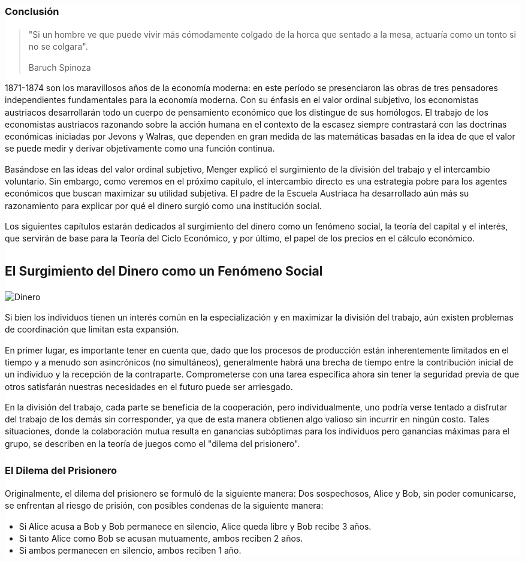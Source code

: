 ### Conclusión

> "Si un hombre ve que puede vivir más cómodamente colgado de la horca que sentado a la mesa, actuaría como un tonto si no se colgara".
>
> Baruch Spinoza

1871-1874 son los maravillosos años de la economía moderna: en este período se presenciaron las obras de tres pensadores independientes fundamentales para la economía moderna. Con su énfasis en el valor ordinal subjetivo, los economistas austriacos desarrollarán todo un cuerpo de pensamiento económico que los distingue de sus homólogos. El trabajo de los economistas austriacos razonando sobre la acción humana en el contexto de la escasez siempre contrastará con las doctrinas económicas iniciadas por Jevons y Walras, que dependen en gran medida de las matemáticas basadas en la idea de que el valor se puede medir y derivar objetivamente como una función continua.

Basándose en las ideas del valor ordinal subjetivo, Menger explicó el surgimiento de la división del trabajo y el intercambio voluntario. Sin embargo, como veremos en el próximo capítulo, el intercambio directo es una estrategia pobre para los agentes económicos que buscan maximizar su utilidad subjetiva. El padre de la Escuela Austriaca ha desarrollado aún más su razonamiento para explicar por qué el dinero surgió como una institución social.

Los siguientes capítulos estarán dedicados al surgimiento del dinero como un fenómeno social, la teoría del capital y el interés, que servirán de base para la Teoría del Ciclo Económico, y por último, el papel de los precios en el cálculo económico.

## El Surgimiento del Dinero como un Fenómeno Social

![Dinero](https://youtu.be/Dt8ounex2jg)

Si bien los individuos tienen un interés común en la especialización y en maximizar la división del trabajo, aún existen problemas de coordinación que limitan esta expansión.

En primer lugar, es importante tener en cuenta que, dado que los procesos de producción están inherentemente limitados en el tiempo y a menudo son asincrónicos (no simultáneos), generalmente habrá una brecha de tiempo entre la contribución inicial de un individuo y la recepción de la contraparte. Comprometerse con una tarea específica ahora sin tener la seguridad previa de que otros satisfarán nuestras necesidades en el futuro puede ser arriesgado.

En la división del trabajo, cada parte se beneficia de la cooperación, pero individualmente, uno podría verse tentado a disfrutar del trabajo de los demás sin corresponder, ya que de esta manera obtienen algo valioso sin incurrir en ningún costo. Tales situaciones, donde la colaboración mutua resulta en ganancias subóptimas para los individuos pero ganancias máximas para el grupo, se describen en la teoría de juegos como el "dilema del prisionero".

### El Dilema del Prisionero

Originalmente, el dilema del prisionero se formuló de la siguiente manera: Dos sospechosos, Alice y Bob, sin poder comunicarse, se enfrentan al riesgo de prisión, con posibles condenas de la siguiente manera:

- Si Alice acusa a Bob y Bob permanece en silencio, Alice queda libre y Bob recibe 3 años.
- Si tanto Alice como Bob se acusan mutuamente, ambos reciben 2 años.
- Si ambos permanecen en silencio, ambos reciben 1 año.
